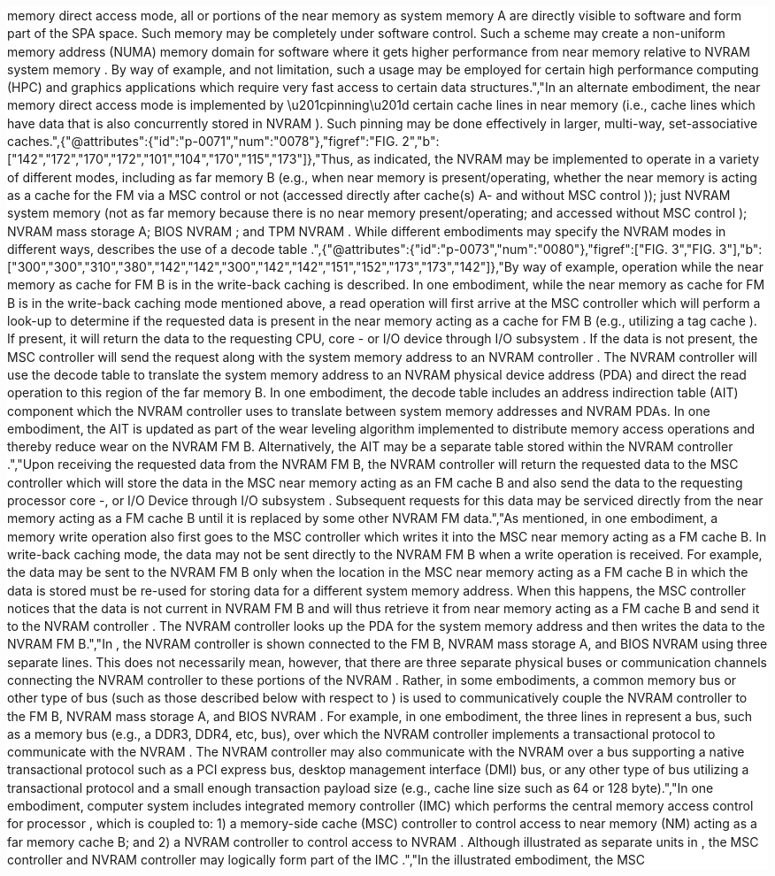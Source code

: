 memory direct access mode, all or portions of the near memory as system memory A are directly visible to software and form part of the SPA space. Such memory may be completely under software control. Such a scheme may create a non-uniform memory address (NUMA) memory domain for software where it gets higher performance from near memory  relative to NVRAM system memory . By way of example, and not limitation, such a usage may be employed for certain high performance computing (HPC) and graphics applications which require very fast access to certain data structures.","In an alternate embodiment, the near memory direct access mode is implemented by \u201cpinning\u201d certain cache lines in near memory (i.e., cache lines which have data that is also concurrently stored in NVRAM ). Such pinning may be done effectively in larger, multi-way, set-associative caches.",{"@attributes":{"id":"p-0071","num":"0078"},"figref":"FIG. 2","b":["142","172","170","172","101","104","170","115","173"]},"Thus, as indicated, the NVRAM  may be implemented to operate in a variety of different modes, including as far memory B (e.g., when near memory  is present\/operating, whether the near memory is acting as a cache for the FM via a MSC control  or not (accessed directly after cache(s) A- and without MSC control )); just NVRAM system memory  (not as far memory because there is no near memory present\/operating; and accessed without MSC control ); NVRAM mass storage A; BIOS NVRAM ; and TPM NVRAM . While different embodiments may specify the NVRAM modes in different ways,  describes the use of a decode table .",{"@attributes":{"id":"p-0073","num":"0080"},"figref":["FIG. 3","FIG. 3"],"b":["300","300","310","380","142","142","300","142","142","151","152","173","173","142"]},"By way of example, operation while the near memory as cache for FM B is in the write-back caching is described. In one embodiment, while the near memory as cache for FM B is in the write-back caching mode mentioned above, a read operation will first arrive at the MSC controller  which will perform a look-up to determine if the requested data is present in the near memory acting as a cache for FM B (e.g., utilizing a tag cache ). If present, it will return the data to the requesting CPU, core - or I\/O device through I\/O subsystem . If the data is not present, the MSC controller  will send the request along with the system memory address to an NVRAM controller . The NVRAM controller  will use the decode table  to translate the system memory address to an NVRAM physical device address (PDA) and direct the read operation to this region of the far memory B. In one embodiment, the decode table  includes an address indirection table (AIT) component which the NVRAM controller  uses to translate between system memory addresses and NVRAM PDAs. In one embodiment, the AIT is updated as part of the wear leveling algorithm implemented to distribute memory access operations and thereby reduce wear on the NVRAM FM B. Alternatively, the AIT may be a separate table stored within the NVRAM controller .","Upon receiving the requested data from the NVRAM FM B, the NVRAM controller  will return the requested data to the MSC controller  which will store the data in the MSC near memory acting as an FM cache B and also send the data to the requesting processor core -, or I\/O Device through I\/O subsystem . Subsequent requests for this data may be serviced directly from the near memory acting as a FM cache B until it is replaced by some other NVRAM FM data.","As mentioned, in one embodiment, a memory write operation also first goes to the MSC controller  which writes it into the MSC near memory acting as a FM cache B. In write-back caching mode, the data may not be sent directly to the NVRAM FM B when a write operation is received. For example, the data may be sent to the NVRAM FM B only when the location in the MSC near memory acting as a FM cache B in which the data is stored must be re-used for storing data for a different system memory address. When this happens, the MSC controller  notices that the data is not current in NVRAM FM B and will thus retrieve it from near memory acting as a FM cache B and send it to the NVRAM controller . The NVRAM controller  looks up the PDA for the system memory address and then writes the data to the NVRAM FM B.","In , the NVRAM controller  is shown connected to the FM B, NVRAM mass storage A, and BIOS NVRAM  using three separate lines. This does not necessarily mean, however, that there are three separate physical buses or communication channels connecting the NVRAM controller  to these portions of the NVRAM . Rather, in some embodiments, a common memory bus or other type of bus (such as those described below with respect to ) is used to communicatively couple the NVRAM controller  to the FM B, NVRAM mass storage A, and BIOS NVRAM . For example, in one embodiment, the three lines in  represent a bus, such as a memory bus (e.g., a DDR3, DDR4, etc, bus), over which the NVRAM controller  implements a transactional protocol to communicate with the NVRAM . The NVRAM controller  may also communicate with the NVRAM  over a bus supporting a native transactional protocol such as a PCI express bus, desktop management interface (DMI) bus, or any other type of bus utilizing a transactional protocol and a small enough transaction payload size (e.g., cache line size such as 64 or 128 byte).","In one embodiment, computer system  includes integrated memory controller (IMC)  which performs the central memory access control for processor , which is coupled to: 1) a memory-side cache (MSC) controller  to control access to near memory (NM) acting as a far memory cache B; and 2) a NVRAM controller  to control access to NVRAM . Although illustrated as separate units in , the MSC controller  and NVRAM controller  may logically form part of the IMC .","In the illustrated embodiment, the MSC